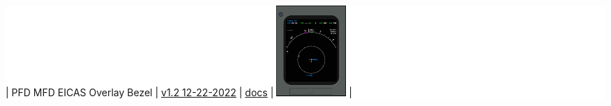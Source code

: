 | PFD MFD EICAS Overlay Bezel | [v1.2 12-22-2022](../msfs2020/Bombardier_CRJ/CRJ-PFD_MFD_Overlay_Bezel/Bombardier_CRJ-PDF_MDF_Overlay_Bezel.siff?raw=true) | [docs](CRJ-PFD_MFD_Overlay_Bezel/) | <img src="CRJ-PFD_MFD_Overlay_Bezel/ac6cde1a-ce4a-45f6-a963-33a511424ecc/preview.png" width="100"> |